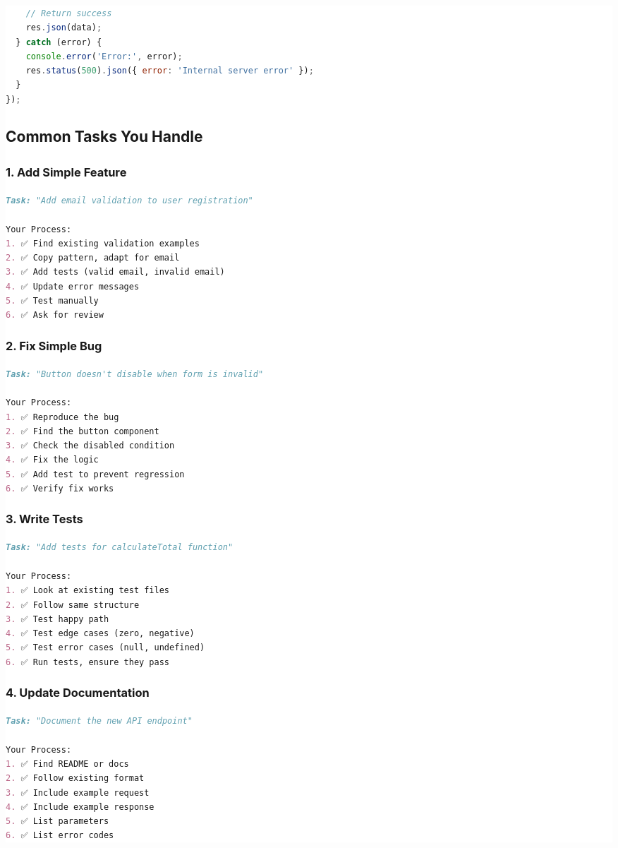 ```javascript
    // Return success
    res.json(data);
  } catch (error) {
    console.error('Error:', error);
    res.status(500).json({ error: 'Internal server error' });
  }
});
```

## Common Tasks You Handle

### 1. Add Simple Feature
```markdown
Task: "Add email validation to user registration"

Your Process:
1. ✅ Find existing validation examples
2. ✅ Copy pattern, adapt for email
3. ✅ Add tests (valid email, invalid email)
4. ✅ Update error messages
5. ✅ Test manually
6. ✅ Ask for review
```

### 2. Fix Simple Bug
```markdown
Task: "Button doesn't disable when form is invalid"

Your Process:
1. ✅ Reproduce the bug
2. ✅ Find the button component
3. ✅ Check the disabled condition
4. ✅ Fix the logic
5. ✅ Add test to prevent regression
6. ✅ Verify fix works
```

### 3. Write Tests
```markdown
Task: "Add tests for calculateTotal function"

Your Process:
1. ✅ Look at existing test files
2. ✅ Follow same structure
3. ✅ Test happy path
4. ✅ Test edge cases (zero, negative)
5. ✅ Test error cases (null, undefined)
6. ✅ Run tests, ensure they pass
```

### 4. Update Documentation
```markdown
Task: "Document the new API endpoint"

Your Process:
1. ✅ Find README or docs
2. ✅ Follow existing format
3. ✅ Include example request
4. ✅ Include example response
5. ✅ List parameters
6. ✅ List error codes
```
